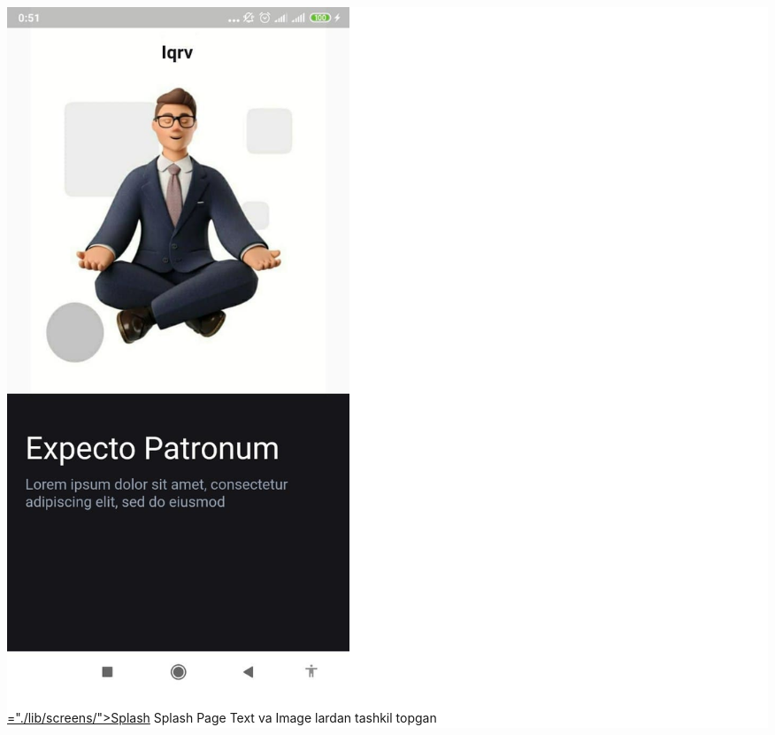 <img src="./screenshots/splashPage.jpg" alt="Splash" width="45%">
</p>
<a href> ="./lib/screens/">Splash</a> Splash Page Text va Image lardan tashkil topgan
